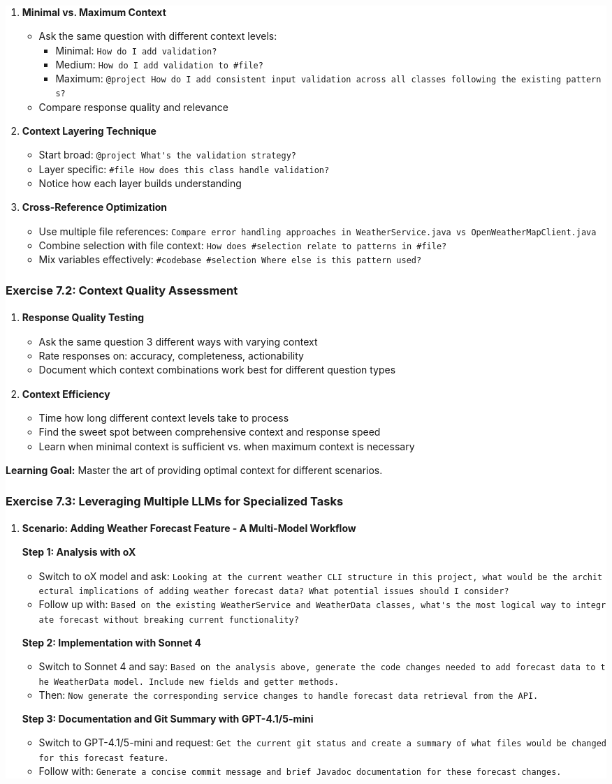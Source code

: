 1. **Minimal vs. Maximum Context**
   - Ask the same question with different context levels:
     - Minimal: `How do I add validation?`
     - Medium: `How do I add validation to #file?`
     - Maximum: `@project How do I add consistent input validation across all classes following the existing patterns?`
   - Compare response quality and relevance

2. **Context Layering Technique**
   - Start broad: `@project What's the validation strategy?`
   - Layer specific: `#file How does this class handle validation?`
   - Notice how each layer builds understanding

3. **Cross-Reference Optimization**
   - Use multiple file references: `Compare error handling approaches in WeatherService.java vs OpenWeatherMapClient.java`
   - Combine selection with file context: `How does #selection relate to patterns in #file?`
   - Mix variables effectively: `#codebase #selection Where else is this pattern used?`

### Exercise 7.2: Context Quality Assessment  
1. **Response Quality Testing**
   - Ask the same question 3 different ways with varying context
   - Rate responses on: accuracy, completeness, actionability
   - Document which context combinations work best for different question types

2. **Context Efficiency**
   - Time how long different context levels take to process
   - Find the sweet spot between comprehensive context and response speed
   - Learn when minimal context is sufficient vs. when maximum context is necessary

**Learning Goal:** Master the art of providing optimal context for different scenarios.

### Exercise 7.3: Leveraging Multiple LLMs for Specialized Tasks

1. **Scenario: Adding Weather Forecast Feature - A Multi-Model Workflow**
   
   **Step 1: Analysis with oX**
   - Switch to oX model and ask: `Looking at the current weather CLI structure in this project, what would be the architectural implications of adding weather forecast data? What potential issues should I consider?`
   - Follow up with: `Based on the existing WeatherService and WeatherData classes, what's the most logical way to integrate forecast without breaking current functionality?`

   **Step 2: Implementation with Sonnet 4**
   - Switch to Sonnet 4 and say: `Based on the analysis above, generate the code changes needed to add forecast data to the WeatherData model. Include new fields and getter methods.`
   - Then: `Now generate the corresponding service changes to handle forecast data retrieval from the API.`
   
   **Step 3: Documentation and Git Summary with GPT-4.1/5-mini**
   - Switch to GPT-4.1/5-mini and request: `Get the current git status and create a summary of what files would be changed for this forecast feature.`
   - Follow with: `Generate a concise commit message and brief Javadoc documentation for these forecast changes.`
